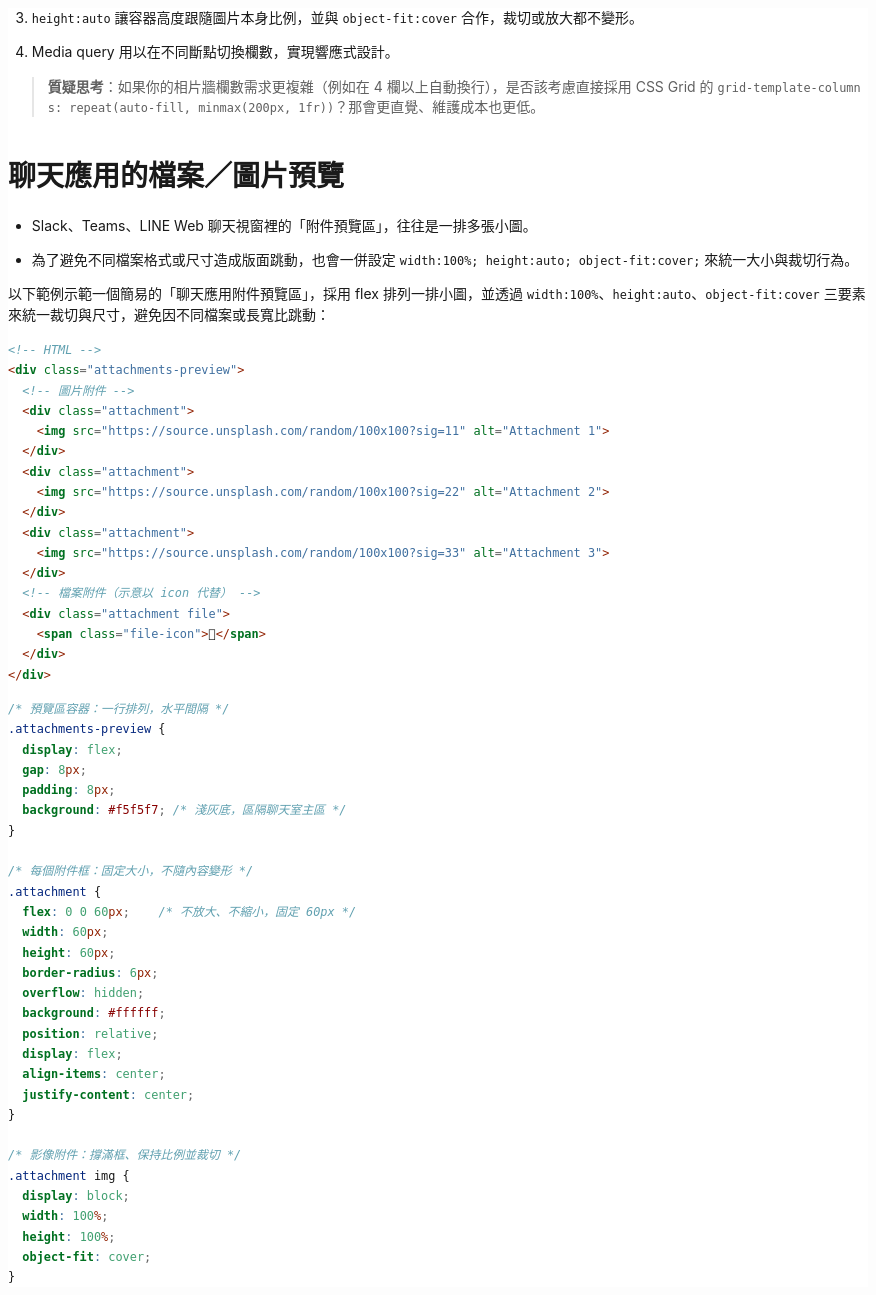 3. `height:auto` 讓容器高度跟隨圖片本身比例，並與 `object-fit:cover` 合作，裁切或放大都不變形。
    
4. Media query 用以在不同斷點切換欄數，實現響應式設計。
    

> **質疑思考**：如果你的相片牆欄數需求更複雜（例如在 4 欄以上自動換行），是否該考慮直接採用 CSS Grid 的 `grid-template-columns: repeat(auto-fill, minmax(200px, 1fr))`？那會更直覺、維護成本也更低。

# 聊天應用的檔案／圖片預覽
- Slack、Teams、LINE Web 聊天視窗裡的「附件預覽區」，往往是一排多張小圖。
    
- 為了避免不同檔案格式或尺寸造成版面跳動，也會一併設定 `width:100%; height:auto; object-fit:cover;` 來統一大小與裁切行為。

以下範例示範一個簡易的「聊天應用附件預覽區」，採用 flex 排列一排小圖，並透過 `width:100%`、`height:auto`、`object-fit:cover` 三要素來統一裁切與尺寸，避免因不同檔案或長寬比跳動：

```html
<!-- HTML -->
<div class="attachments-preview">
  <!-- 圖片附件 -->
  <div class="attachment">
    <img src="https://source.unsplash.com/random/100x100?sig=11" alt="Attachment 1">
  </div>
  <div class="attachment">
    <img src="https://source.unsplash.com/random/100x100?sig=22" alt="Attachment 2">
  </div>
  <div class="attachment">
    <img src="https://source.unsplash.com/random/100x100?sig=33" alt="Attachment 3">
  </div>
  <!-- 檔案附件（示意以 icon 代替） -->
  <div class="attachment file">
    <span class="file-icon">📄</span>
  </div>
</div>
```

```css
/* 預覽區容器：一行排列，水平間隔 */
.attachments-preview {
  display: flex;
  gap: 8px;
  padding: 8px;
  background: #f5f5f7; /* 淺灰底，區隔聊天室主區 */
}

/* 每個附件框：固定大小，不隨內容變形 */
.attachment {
  flex: 0 0 60px;    /* 不放大、不縮小，固定 60px */
  width: 60px;
  height: 60px;
  border-radius: 6px;
  overflow: hidden;
  background: #ffffff;
  position: relative;
  display: flex;
  align-items: center;
  justify-content: center;
}

/* 影像附件：撐滿框、保持比例並裁切 */
.attachment img {
  display: block;
  width: 100%;
  height: 100%;
  object-fit: cover;
}
```